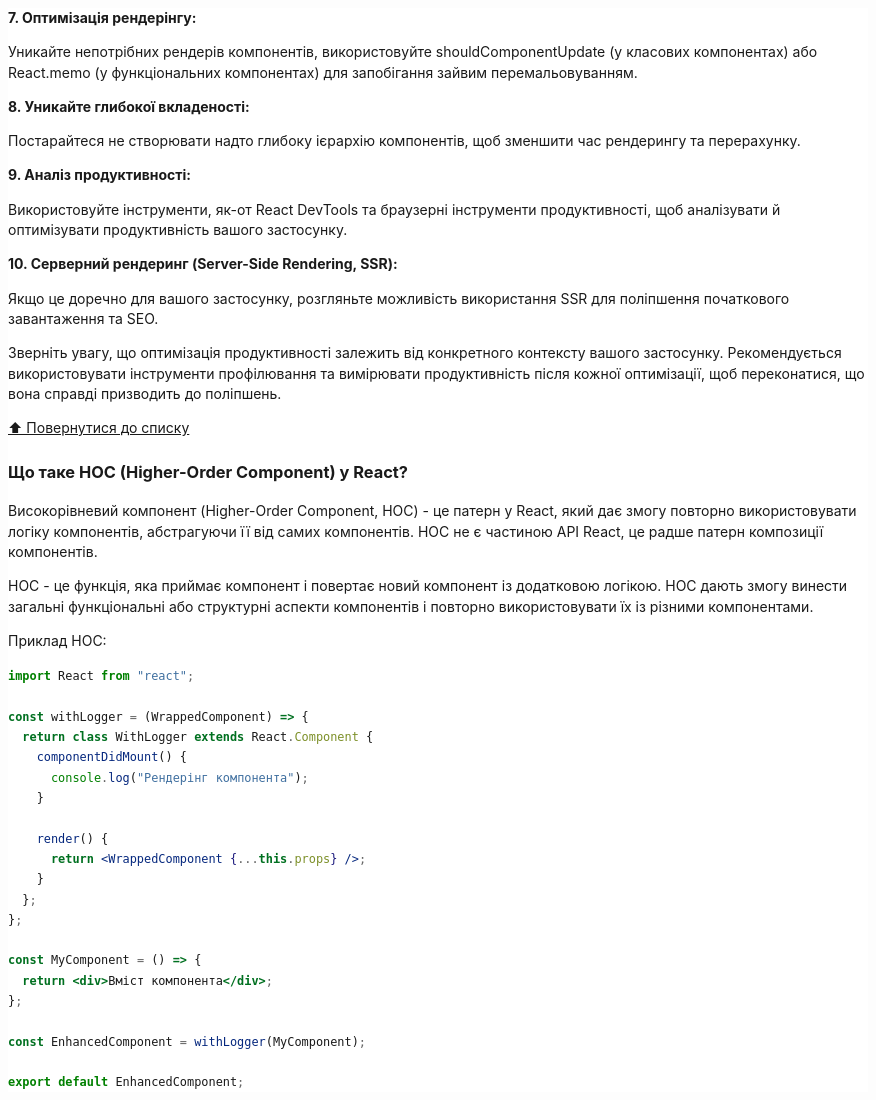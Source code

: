 **7. Оптимізація рендерінгу:**

Уникайте непотрібних рендерів компонентів, використовуйте shouldComponentUpdate (у класових компонентах) або React.memo (у функціональних компонентах) для запобігання зайвим перемальовуванням.

**8. Уникайте глибокої вкладеності:**

Постарайтеся не створювати надто глибоку ієрархію компонентів, щоб зменшити час рендерингу та перерахунку.

**9. Аналіз продуктивності:**

Використовуйте інструменти, як-от React DevTools та браузерні інструменти продуктивності, щоб аналізувати й оптимізувати продуктивність вашого застосунку.

**10. Серверний рендеринг (Server-Side Rendering, SSR):**

Якщо це доречно для вашого застосунку, розгляньте можливість використання SSR для поліпшення початкового завантаження та SEO.

Зверніть увагу, що оптимізація продуктивності залежить від конкретного контексту вашого застосунку. Рекомендується використовувати інструменти профілювання та вимірювати продуктивність після кожної оптимізації, щоб переконатися, що вона справді призводить до поліпшень.

[⬆ Повернутися до списку](#список-запитань)

### Що таке HOC (Higher-Order Component) у React?

Високорівневий компонент (Higher-Order Component, HOC) - це патерн у React, який дає змогу повторно використовувати логіку компонентів, абстрагуючи її від самих компонентів. HOC не є частиною API React, це радше патерн композиції компонентів.

HOC - це функція, яка приймає компонент і повертає новий компонент із додатковою логікою. HOC дають змогу винести загальні функціональні або структурні аспекти компонентів і повторно використовувати їх із різними компонентами.

Приклад HOC:

```jsx
import React from "react";

const withLogger = (WrappedComponent) => {
  return class WithLogger extends React.Component {
    componentDidMount() {
      console.log("Рендерінг компонента");
    }

    render() {
      return <WrappedComponent {...this.props} />;
    }
  };
};

const MyComponent = () => {
  return <div>Вміст компонента</div>;
};

const EnhancedComponent = withLogger(MyComponent);

export default EnhancedComponent;
```
